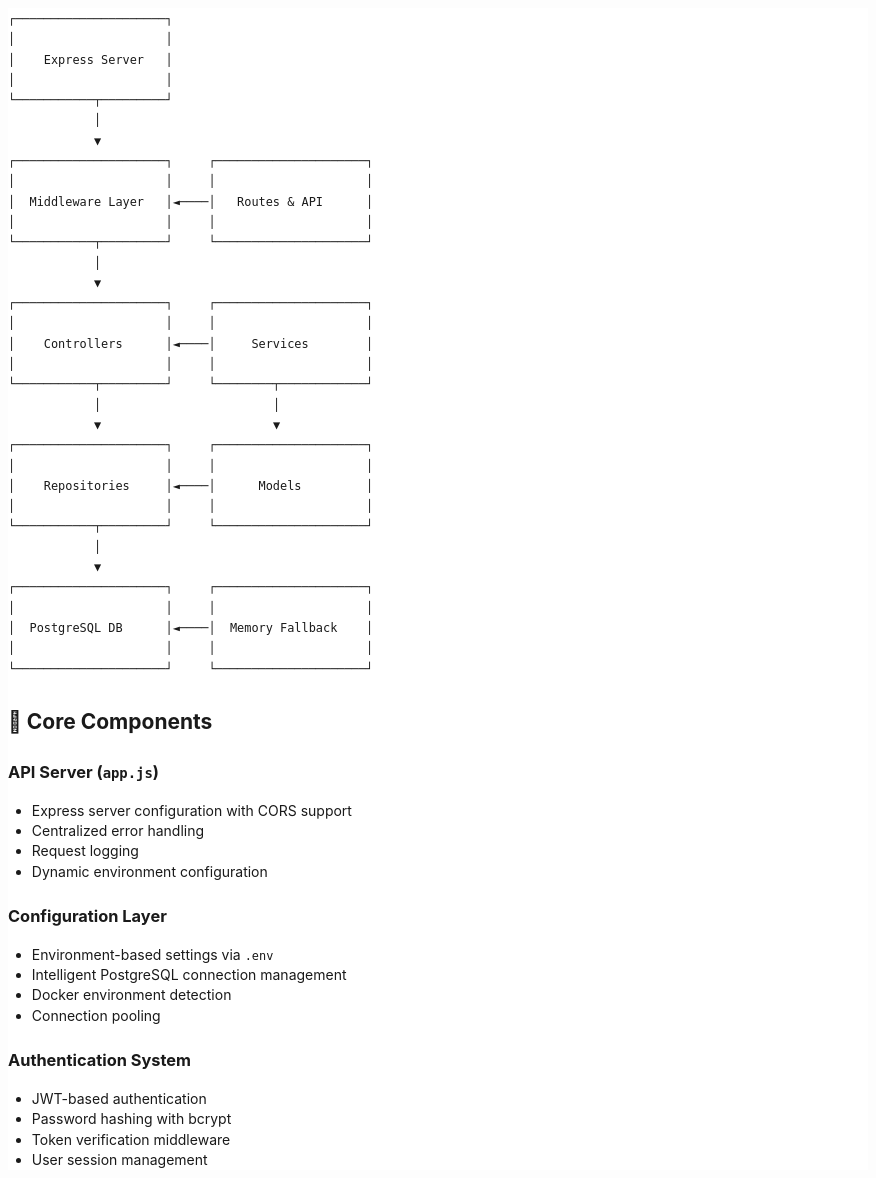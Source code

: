 ```
┌─────────────────────┐
│                     │
│    Express Server   │
│                     │
└───────────┬─────────┘
            │
            ▼
┌─────────────────────┐     ┌─────────────────────┐
│                     │     │                     │
│  Middleware Layer   │◄────│   Routes & API      │
│                     │     │                     │
└───────────┬─────────┘     └─────────────────────┘
            │
            ▼
┌─────────────────────┐     ┌─────────────────────┐
│                     │     │                     │
│    Controllers      │◄────│     Services        │
│                     │     │                     │
└───────────┬─────────┘     └────────┬────────────┘
            │                        │
            ▼                        ▼
┌─────────────────────┐     ┌─────────────────────┐
│                     │     │                     │
│    Repositories     │◄────│      Models         │
│                     │     │                     │
└───────────┬─────────┘     └─────────────────────┘
            │
            ▼
┌─────────────────────┐     ┌─────────────────────┐
│                     │     │                     │
│  PostgreSQL DB      │◄────│  Memory Fallback    │
│                     │     │                     │
└─────────────────────┘     └─────────────────────┘
```

## 🔧 Core Components

### API Server (`app.js`)
- Express server configuration with CORS support
- Centralized error handling
- Request logging
- Dynamic environment configuration

### Configuration Layer
- Environment-based settings via `.env`
- Intelligent PostgreSQL connection management
- Docker environment detection
- Connection pooling

### Authentication System
- JWT-based authentication
- Password hashing with bcrypt
- Token verification middleware
- User session management
